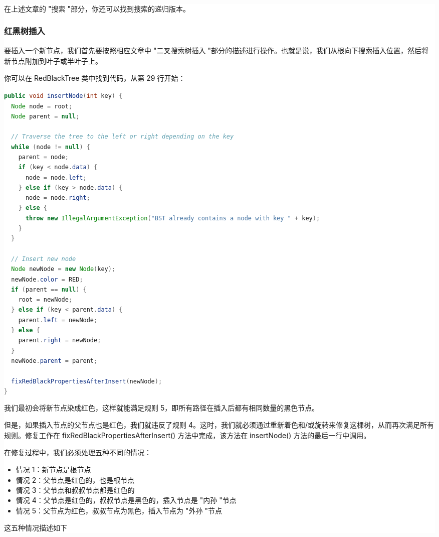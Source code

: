 在上述文章的 "搜索 "部分，你还可以找到搜索的递归版本。

### 红黑树插入

要插入一个新节点，我们首先要按照相应文章中 "二叉搜索树插入 "部分的描述进行操作。也就是说，我们从根向下搜索插入位置，然后将新节点附加到叶子或半叶子上。

你可以在 RedBlackTree 类中找到代码，从第 29 行开始：

````java
public void insertNode(int key) {
  Node node = root;
  Node parent = null;

  // Traverse the tree to the left or right depending on the key
  while (node != null) {
    parent = node;
    if (key < node.data) {
      node = node.left;
    } else if (key > node.data) {
      node = node.right;
    } else {
      throw new IllegalArgumentException("BST already contains a node with key " + key);
    }
  }

  // Insert new node
  Node newNode = new Node(key);
  newNode.color = RED;
  if (parent == null) {
    root = newNode;
  } else if (key < parent.data) {
    parent.left = newNode;
  } else {
    parent.right = newNode;
  }
  newNode.parent = parent;

  fixRedBlackPropertiesAfterInsert(newNode);
}
````

我们最初会将新节点染成红色，这样就能满足规则 5，即所有路径在插入后都有相同数量的黑色节点。

但是，如果插入节点的父节点也是红色，我们就违反了规则 4。这时，我们就必须通过重新着色和/或旋转来修复这棵树，从而再次满足所有规则。修复工作在 fixRedBlackPropertiesAfterInsert() 方法中完成，该方法在 insertNode() 方法的最后一行中调用。

在修复过程中，我们必须处理五种不同的情况：

* 情况 1：新节点是根节点
* 情况 2：父节点是红色的，也是根节点
* 情况 3：父节点和叔叔节点都是红色的
* 情况 4：父节点是红色的，叔叔节点是黑色的，插入节点是 "内孙 "节点
* 情况 5：父节点为红色，叔叔节点为黑色，插入节点为 "外孙 "节点

这五种情况描述如下
